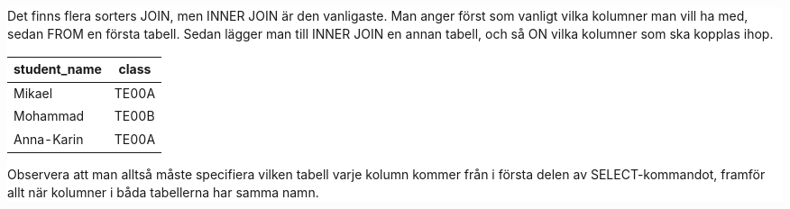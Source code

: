 Det finns flera sorters JOIN, men INNER JOIN är den vanligaste. Man anger först som vanligt vilka kolumner man vill ha med, sedan FROM en första tabell. Sedan lägger man till INNER JOIN en annan tabell, och så ON vilka kolumner som ska kopplas ihop.

| student\_name | class |
| ------------- | ----- |
| Mikael        | TE00A |
| Mohammad      | TE00B |
| Anna-Karin    | TE00A |

Observera att man alltså måste specifiera vilken tabell varje kolumn kommer från i första delen av SELECT-kommandot, framför allt när kolumner i båda tabellerna har samma namn.
